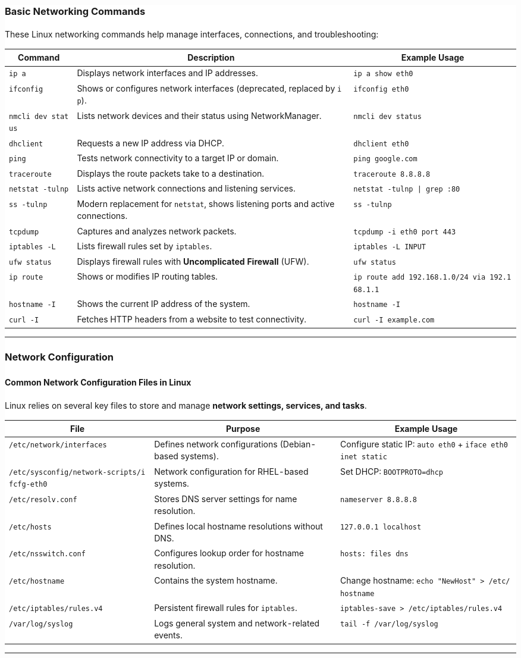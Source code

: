 ### **Basic Networking Commands**  

These Linux networking commands help manage interfaces, connections, and troubleshooting:

| Command | Description | Example Usage |
|---------|-------------|--------------|
| `ip a` | Displays network interfaces and IP addresses. | `ip a show eth0` |
| `ifconfig` | Shows or configures network interfaces (deprecated, replaced by `ip`). | `ifconfig eth0` |
| `nmcli dev status` | Lists network devices and their status using NetworkManager. | `nmcli dev status` |
| `dhclient` | Requests a new IP address via DHCP. | `dhclient eth0` |
| `ping` | Tests network connectivity to a target IP or domain. | `ping google.com` |
| `traceroute` | Displays the route packets take to a destination. | `traceroute 8.8.8.8` |
| `netstat -tulnp` | Lists active network connections and listening services. | `netstat -tulnp \| grep :80` |
| `ss -tulnp` | Modern replacement for `netstat`, shows listening ports and active connections. | `ss -tulnp` |
| `tcpdump` | Captures and analyzes network packets. | `tcpdump -i eth0 port 443` |
| `iptables -L` | Lists firewall rules set by `iptables`. | `iptables -L INPUT` |
| `ufw status` | Displays firewall rules with **Uncomplicated Firewall** (UFW). | `ufw status` |
| `ip route` | Shows or modifies IP routing tables. | `ip route add 192.168.1.0/24 via 192.168.1.1` |
| `hostname -I` | Shows the current IP address of the system. | `hostname -I` |
| `curl -I` | Fetches HTTP headers from a website to test connectivity. | `curl -I example.com` |

---

### **Network Configuration**

#### **Common Network Configuration Files in Linux**  

Linux relies on several key files to store and manage **network settings, services, and tasks**.

| File | Purpose | Example Usage |
|------|---------|--------------|
| `/etc/network/interfaces` | Defines network configurations (Debian-based systems). | Configure static IP: `auto eth0` + `iface eth0 inet static` |
| `/etc/sysconfig/network-scripts/ifcfg-eth0` | Network configuration for RHEL-based systems. | Set DHCP: `BOOTPROTO=dhcp` |
| `/etc/resolv.conf` | Stores DNS server settings for name resolution. | `nameserver 8.8.8.8` |
| `/etc/hosts` | Defines local hostname resolutions without DNS. | `127.0.0.1 localhost` |
| `/etc/nsswitch.conf` | Configures lookup order for hostname resolution. | `hosts: files dns` |
| `/etc/hostname` | Contains the system hostname. | Change hostname: `echo "NewHost" > /etc/hostname` |
| `/etc/iptables/rules.v4` | Persistent firewall rules for `iptables`. | `iptables-save > /etc/iptables/rules.v4` |
| `/var/log/syslog` | Logs general system and network-related events. | `tail -f /var/log/syslog` |

---